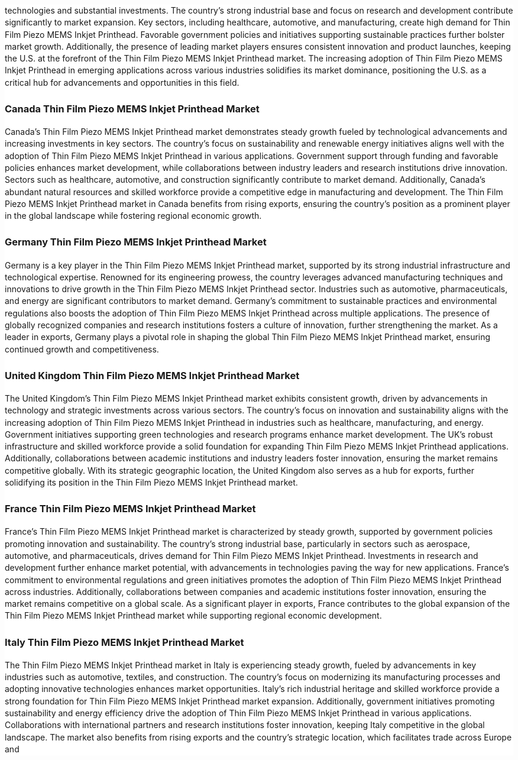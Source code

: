 technologies and substantial investments. The country&rsquo;s strong industrial base and focus on research and development contribute significantly to market expansion. Key sectors, including healthcare, automotive, and manufacturing, create high demand for Thin Film Piezo MEMS Inkjet Printhead. Favorable government policies and initiatives supporting sustainable practices further bolster market growth. Additionally, the presence of leading market players ensures consistent innovation and product launches, keeping the U.S. at the forefront of the Thin Film Piezo MEMS Inkjet Printhead market. The increasing adoption of Thin Film Piezo MEMS Inkjet Printhead in emerging applications across various industries solidifies its market dominance, positioning the U.S. as a critical hub for advancements and opportunities in this field.</p><h3>Canada Thin Film Piezo MEMS Inkjet Printhead Market</h3><p>Canada&rsquo;s Thin Film Piezo MEMS Inkjet Printhead market demonstrates steady growth fueled by technological advancements and increasing investments in key sectors. The country&rsquo;s focus on sustainability and renewable energy initiatives aligns well with the adoption of Thin Film Piezo MEMS Inkjet Printhead in various applications. Government support through funding and favorable policies enhances market development, while collaborations between industry leaders and research institutions drive innovation. Sectors such as healthcare, automotive, and construction significantly contribute to market demand. Additionally, Canada&rsquo;s abundant natural resources and skilled workforce provide a competitive edge in manufacturing and development. The Thin Film Piezo MEMS Inkjet Printhead market in Canada benefits from rising exports, ensuring the country&rsquo;s position as a prominent player in the global landscape while fostering regional economic growth.</p><h3>Germany Thin Film Piezo MEMS Inkjet Printhead Market</h3><p>Germany is a key player in the Thin Film Piezo MEMS Inkjet Printhead market, supported by its strong industrial infrastructure and technological expertise. Renowned for its engineering prowess, the country leverages advanced manufacturing techniques and innovations to drive growth in the Thin Film Piezo MEMS Inkjet Printhead sector. Industries such as automotive, pharmaceuticals, and energy are significant contributors to market demand. Germany&rsquo;s commitment to sustainable practices and environmental regulations also boosts the adoption of Thin Film Piezo MEMS Inkjet Printhead across multiple applications. The presence of globally recognized companies and research institutions fosters a culture of innovation, further strengthening the market. As a leader in exports, Germany plays a pivotal role in shaping the global Thin Film Piezo MEMS Inkjet Printhead market, ensuring continued growth and competitiveness.</p><h3>United Kingdom Thin Film Piezo MEMS Inkjet Printhead Market</h3><p>The United Kingdom&rsquo;s Thin Film Piezo MEMS Inkjet Printhead market exhibits consistent growth, driven by advancements in technology and strategic investments across various sectors. The country&rsquo;s focus on innovation and sustainability aligns with the increasing adoption of Thin Film Piezo MEMS Inkjet Printhead in industries such as healthcare, manufacturing, and energy. Government initiatives supporting green technologies and research programs enhance market development. The UK&rsquo;s robust infrastructure and skilled workforce provide a solid foundation for expanding Thin Film Piezo MEMS Inkjet Printhead applications. Additionally, collaborations between academic institutions and industry leaders foster innovation, ensuring the market remains competitive globally. With its strategic geographic location, the United Kingdom also serves as a hub for exports, further solidifying its position in the Thin Film Piezo MEMS Inkjet Printhead market.</p><h3>France Thin Film Piezo MEMS Inkjet Printhead Market</h3><p>France&rsquo;s Thin Film Piezo MEMS Inkjet Printhead market is characterized by steady growth, supported by government policies promoting innovation and sustainability. The country&rsquo;s strong industrial base, particularly in sectors such as aerospace, automotive, and pharmaceuticals, drives demand for Thin Film Piezo MEMS Inkjet Printhead. Investments in research and development further enhance market potential, with advancements in technologies paving the way for new applications. France&rsquo;s commitment to environmental regulations and green initiatives promotes the adoption of Thin Film Piezo MEMS Inkjet Printhead across industries. Additionally, collaborations between companies and academic institutions foster innovation, ensuring the market remains competitive on a global scale. As a significant player in exports, France contributes to the global expansion of the Thin Film Piezo MEMS Inkjet Printhead market while supporting regional economic development.</p><h3>Italy Thin Film Piezo MEMS Inkjet Printhead Market</h3><p>The Thin Film Piezo MEMS Inkjet Printhead market in Italy is experiencing steady growth, fueled by advancements in key industries such as automotive, textiles, and construction. The country&rsquo;s focus on modernizing its manufacturing processes and adopting innovative technologies enhances market opportunities. Italy&rsquo;s rich industrial heritage and skilled workforce provide a strong foundation for Thin Film Piezo MEMS Inkjet Printhead market expansion. Additionally, government initiatives promoting sustainability and energy efficiency drive the adoption of Thin Film Piezo MEMS Inkjet Printhead in various applications. Collaborations with international partners and research institutions foster innovation, keeping Italy competitive in the global landscape. The market also benefits from rising exports and the country&rsquo;s strategic location, which facilitates trade across Europe and